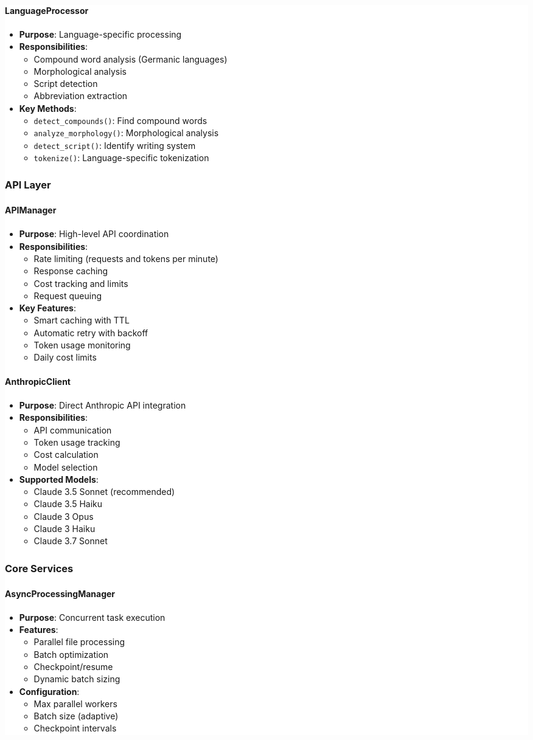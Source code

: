 #### LanguageProcessor
- **Purpose**: Language-specific processing
- **Responsibilities**:
  - Compound word analysis (Germanic languages)
  - Morphological analysis
  - Script detection
  - Abbreviation extraction
- **Key Methods**:
  - `detect_compounds()`: Find compound words
  - `analyze_morphology()`: Morphological analysis
  - `detect_script()`: Identify writing system
  - `tokenize()`: Language-specific tokenization

### API Layer

#### APIManager
- **Purpose**: High-level API coordination
- **Responsibilities**:
  - Rate limiting (requests and tokens per minute)
  - Response caching
  - Cost tracking and limits
  - Request queuing
- **Key Features**:
  - Smart caching with TTL
  - Automatic retry with backoff
  - Token usage monitoring
  - Daily cost limits

#### AnthropicClient
- **Purpose**: Direct Anthropic API integration
- **Responsibilities**:
  - API communication
  - Token usage tracking
  - Cost calculation
  - Model selection
- **Supported Models**:
  - Claude 3.5 Sonnet (recommended)
  - Claude 3.5 Haiku
  - Claude 3 Opus
  - Claude 3 Haiku
  - Claude 3.7 Sonnet

### Core Services

#### AsyncProcessingManager
- **Purpose**: Concurrent task execution
- **Features**:
  - Parallel file processing
  - Batch optimization
  - Checkpoint/resume
  - Dynamic batch sizing
- **Configuration**:
  - Max parallel workers
  - Batch size (adaptive)
  - Checkpoint intervals
